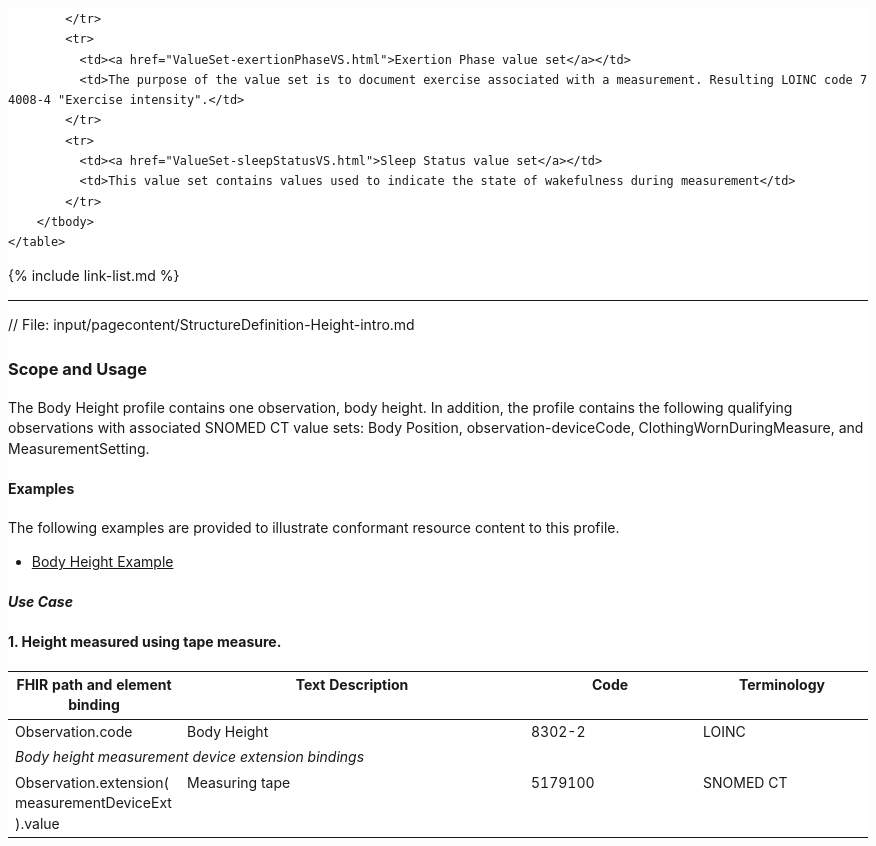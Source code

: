			</tr>
			<tr>
			  <td><a href="ValueSet-exertionPhaseVS.html">Exertion Phase value set</a></td>
			  <td>The purpose of the value set is to document exercise associated with a measurement. Resulting LOINC code 74008-4 "Exercise intensity".</td>
			</tr>
			<tr>
			  <td><a href="ValueSet-sleepStatusVS.html">Sleep Status value set</a></td>
			  <td>This value set contains values used to indicate the state of wakefulness during measurement</td>
			</tr>
		</tbody>
	</table>
</div>


{% include link-list.md %}


---

// File: input/pagecontent/StructureDefinition-Height-intro.md

### Scope and Usage

The Body Height profile contains one observation, body height. In addition, the profile contains the following qualifying observations with associated SNOMED CT value sets: Body Position, observation-deviceCode, ClothingWornDuringMeasure, and MeasurementSetting.

#### Examples

The following examples are provided to illustrate conformant resource content to this profile.

- [Body Height Example](Observation-height-example.html)

#### *Use Case*

<div>
	<h4>1.	Height measured using tape measure.</h4>
	<table class="grid">
		<thead>
			<tr>
			  <th width="20%">FHIR path and element binding</th>
			  <th width="40%">Text Description</th>
			  <th width="20%">Code</th>
			  <th width="20%">Terminology</th>
			</tr>
		</thead>
		<tbody>
			<tr>
			  <td>Observation.code</td>
			  <td>Body Height</td>
			  <td>8302-2</td>
			  <td>LOINC</td>
			</tr>
			<tr>
			  <td colspan="4"><i>Body height measurement device extension bindings</i></td>
			</tr>
			<tr>
			  <td>Observation.extension(measurementDeviceExt).value</td>
			  <td>Measuring tape</td>
			  <td>5179100</td>
			  <td>SNOMED CT</td>
			</tr>
		</tbody>
	</table>
</div>
